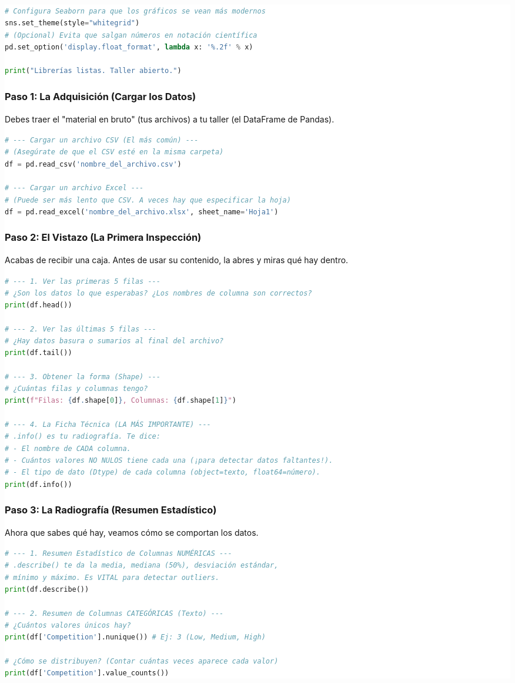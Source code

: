 ```python
# Configura Seaborn para que los gráficos se vean más modernos
sns.set_theme(style="whitegrid")
# (Opcional) Evita que salgan números en notación científica
pd.set_option('display.float_format', lambda x: '%.2f' % x)

print("Librerías listas. Taller abierto.")
```

### Paso 1: La Adquisición (Cargar los Datos)

Debes traer el "material en bruto" (tus archivos) a tu taller (el DataFrame de Pandas).

```python
# --- Cargar un archivo CSV (El más común) ---
# (Asegúrate de que el CSV esté en la misma carpeta)
df = pd.read_csv('nombre_del_archivo.csv')

# --- Cargar un archivo Excel ---
# (Puede ser más lento que CSV. A veces hay que especificar la hoja)
df = pd.read_excel('nombre_del_archivo.xlsx', sheet_name='Hoja1')
```

### Paso 2: El Vistazo (La Primera Inspección)

Acabas de recibir una caja. Antes de usar su contenido, la abres y miras qué hay dentro.

```python
# --- 1. Ver las primeras 5 filas ---
# ¿Son los datos lo que esperabas? ¿Los nombres de columna son correctos?
print(df.head())

# --- 2. Ver las últimas 5 filas ---
# ¿Hay datos basura o sumarios al final del archivo?
print(df.tail())

# --- 3. Obtener la forma (Shape) ---
# ¿Cuántas filas y columnas tengo?
print(f"Filas: {df.shape[0]}, Columnas: {df.shape[1]}")

# --- 4. La Ficha Técnica (LA MÁS IMPORTANTE) ---
# .info() es tu radiografía. Te dice:
# - El nombre de CADA columna.
# - Cuántos valores NO NULOS tiene cada una (¡para detectar datos faltantes!).
# - El tipo de dato (Dtype) de cada columna (object=texto, float64=número).
print(df.info())
```

### Paso 3: La Radiografía (Resumen Estadístico)

Ahora que sabes qué hay, veamos cómo se comportan los datos.

```python
# --- 1. Resumen Estadístico de Columnas NUMÉRICAS ---
# .describe() te da la media, mediana (50%), desviación estándar,
# mínimo y máximo. Es VITAL para detectar outliers.
print(df.describe())

# --- 2. Resumen de Columnas CATEGÓRICAS (Texto) ---
# ¿Cuántos valores únicos hay?
print(df['Competition'].nunique()) # Ej: 3 (Low, Medium, High)

# ¿Cómo se distribuyen? (Contar cuántas veces aparece cada valor)
print(df['Competition'].value_counts())
```
